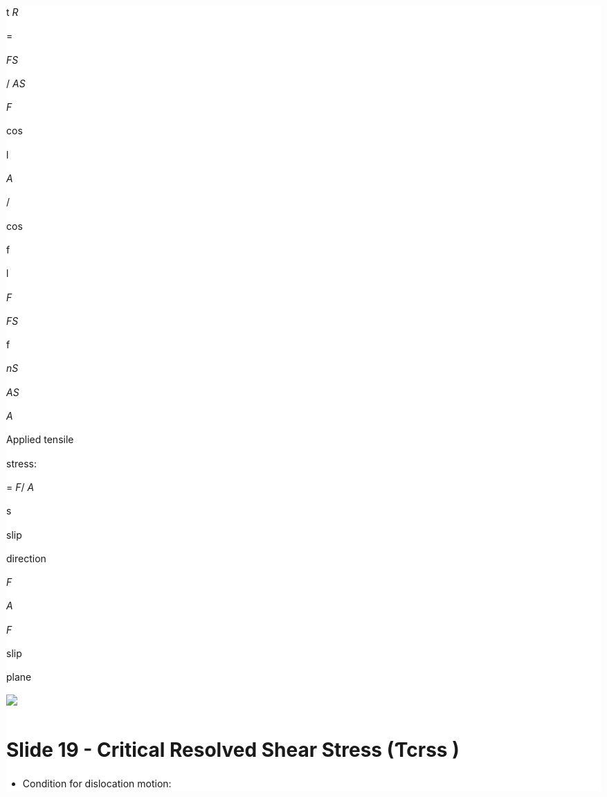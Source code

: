 t *R*

=

*FS*

/ *AS*

*F*

cos

l

*A*

/

cos

f

l

*F*

*FS*

f

*nS*

*AS*

*A*

Applied tensile

stress:

= *F*/ *A*

s

slip

direction

*F*

*A*

*F*

slip

plane

![](./Lesson%2011&12%20Dislocations%20&%20Strengthening%20Mechanisms/img17.png)

# Slide 19 - **Critical Resolved Shear Stress (Ƭcrss )**

-   Condition for dislocation motion:
